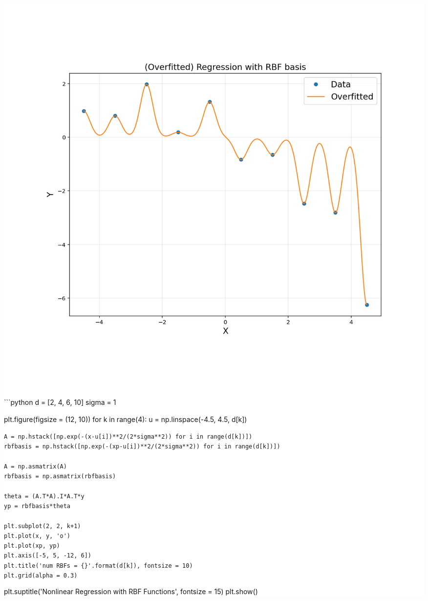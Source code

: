 <center><img src="/assets/images/regression2/output_16_0.png" height="800" width="700" /></center>
```python
d = [2, 4, 6, 10]
sigma = 1

plt.figure(figsize = (12, 10))
for k in range(4):
    u = np.linspace(-4.5, 4.5, d[k])

    A = np.hstack([np.exp(-(x-u[i])**2/(2*sigma**2)) for i in range(d[k])])
    rbfbasis = np.hstack([np.exp(-(xp-u[i])**2/(2*sigma**2)) for i in range(d[k])])

    A = np.asmatrix(A)
    rbfbasis = np.asmatrix(rbfbasis)

    theta = (A.T*A).I*A.T*y
    yp = rbfbasis*theta

    plt.subplot(2, 2, k+1)
    plt.plot(x, y, 'o')
    plt.plot(xp, yp)
    plt.axis([-5, 5, -12, 6])
    plt.title('num RBFs = {}'.format(d[k]), fontsize = 10)
    plt.grid(alpha = 0.3)

plt.suptitle('Nonlinear Regression with RBF Functions', fontsize = 15)
plt.show()
```